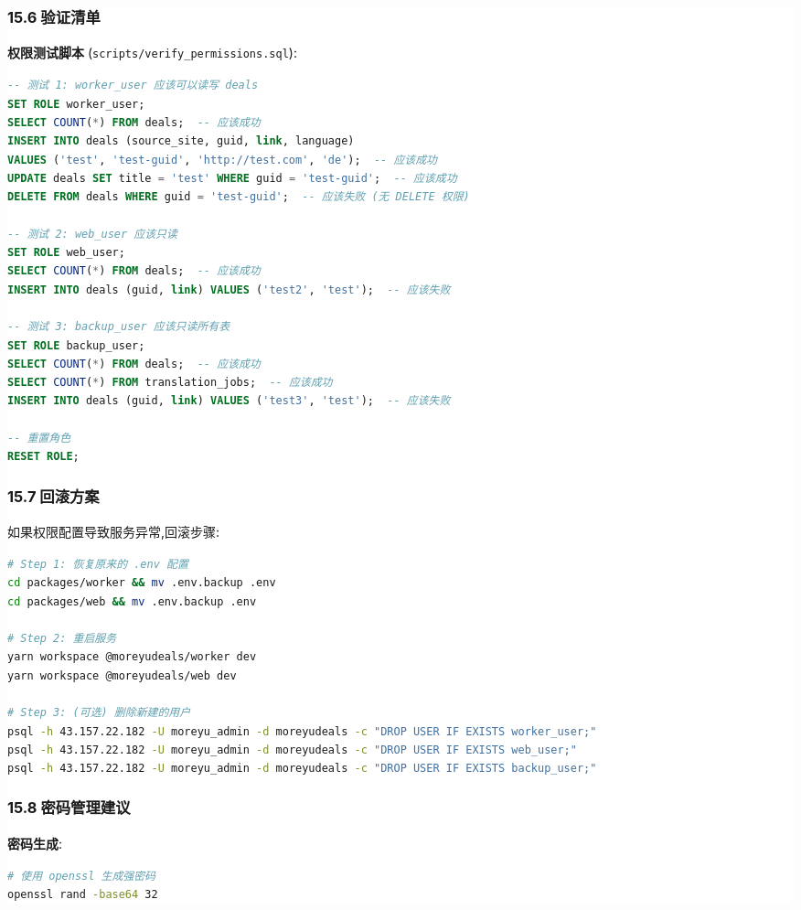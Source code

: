 ### 15.6 验证清单

**权限测试脚本** (`scripts/verify_permissions.sql`):

```sql
-- 测试 1: worker_user 应该可以读写 deals
SET ROLE worker_user;
SELECT COUNT(*) FROM deals;  -- 应该成功
INSERT INTO deals (source_site, guid, link, language)
VALUES ('test', 'test-guid', 'http://test.com', 'de');  -- 应该成功
UPDATE deals SET title = 'test' WHERE guid = 'test-guid';  -- 应该成功
DELETE FROM deals WHERE guid = 'test-guid';  -- 应该失败 (无 DELETE 权限)

-- 测试 2: web_user 应该只读
SET ROLE web_user;
SELECT COUNT(*) FROM deals;  -- 应该成功
INSERT INTO deals (guid, link) VALUES ('test2', 'test');  -- 应该失败

-- 测试 3: backup_user 应该只读所有表
SET ROLE backup_user;
SELECT COUNT(*) FROM deals;  -- 应该成功
SELECT COUNT(*) FROM translation_jobs;  -- 应该成功
INSERT INTO deals (guid, link) VALUES ('test3', 'test');  -- 应该失败

-- 重置角色
RESET ROLE;
```

### 15.7 回滚方案

如果权限配置导致服务异常,回滚步骤:

```bash
# Step 1: 恢复原来的 .env 配置
cd packages/worker && mv .env.backup .env
cd packages/web && mv .env.backup .env

# Step 2: 重启服务
yarn workspace @moreyudeals/worker dev
yarn workspace @moreyudeals/web dev

# Step 3: (可选) 删除新建的用户
psql -h 43.157.22.182 -U moreyu_admin -d moreyudeals -c "DROP USER IF EXISTS worker_user;"
psql -h 43.157.22.182 -U moreyu_admin -d moreyudeals -c "DROP USER IF EXISTS web_user;"
psql -h 43.157.22.182 -U moreyu_admin -d moreyudeals -c "DROP USER IF EXISTS backup_user;"
```

### 15.8 密码管理建议

**密码生成**:
```bash
# 使用 openssl 生成强密码
openssl rand -base64 32
```
